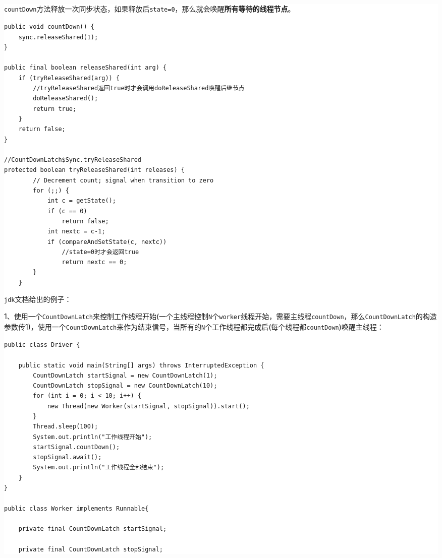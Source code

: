 `countDown`方法释放一次同步状态，如果释放后`state=0`，那么就会唤醒**所有等待的线程节点**。

    public void countDown() {
        sync.releaseShared(1);
    }
    
    public final boolean releaseShared(int arg) {
        if (tryReleaseShared(arg)) {
            //tryReleaseShared返回true时才会调用doReleaseShared唤醒后继节点
            doReleaseShared();
            return true;
        }
        return false;
    }
    
    //CountDownLatch$Sync.tryReleaseShared
    protected boolean tryReleaseShared(int releases) {
            // Decrement count; signal when transition to zero
            for (;;) {
                int c = getState();
                if (c == 0)
                    return false;
                int nextc = c-1;
                if (compareAndSetState(c, nextc))
                    //state=0时才会返回true
                    return nextc == 0;
            }
        }

`jdk`文档给出的例子：

1、使用一个`CountDownLatch`来控制工作线程开始(一个主线程控制`N`个`worker`线程开始，需要主线程`countDown`，那么`CountDownLatch`的构造参数传1)，使用一个`CountDownLatch`来作为结束信号，当所有的`N`个工作线程都完成后(每个线程都`countDown`)唤醒主线程：

    public class Driver {

        public static void main(String[] args) throws InterruptedException {
            CountDownLatch startSignal = new CountDownLatch(1);
            CountDownLatch stopSignal = new CountDownLatch(10);
            for (int i = 0; i < 10; i++) {
                new Thread(new Worker(startSignal, stopSignal)).start();
            }
            Thread.sleep(100);
            System.out.println("工作线程开始");
            startSignal.countDown();
            stopSignal.await();
            System.out.println("工作线程全部结束");
        }
    }
    
    public class Worker implements Runnable{

        private final CountDownLatch startSignal;
    
        private final CountDownLatch stopSignal;
    
